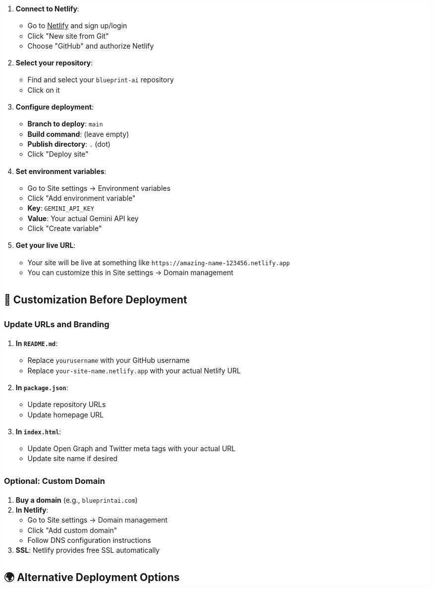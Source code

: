 1. **Connect to Netlify**:
   - Go to [Netlify](https://netlify.com) and sign up/login
   - Click "New site from Git"
   - Choose "GitHub" and authorize Netlify

2. **Select your repository**:
   - Find and select your `blueprint-ai` repository
   - Click on it

3. **Configure deployment**:
   - **Branch to deploy**: `main`
   - **Build command**: (leave empty)
   - **Publish directory**: `.` (dot)
   - Click "Deploy site"

4. **Set environment variables**:
   - Go to Site settings → Environment variables
   - Click "Add environment variable"
   - **Key**: `GEMINI_API_KEY`
   - **Value**: Your actual Gemini API key
   - Click "Create variable"

5. **Get your live URL**:
   - Your site will be live at something like `https://amazing-name-123456.netlify.app`
   - You can customize this in Site settings → Domain management

## 🎨 Customization Before Deployment

### Update URLs and Branding

1. **In `README.md`**:
   - Replace `yourusername` with your GitHub username
   - Replace `your-site-name.netlify.app` with your actual Netlify URL

2. **In `package.json`**:
   - Update repository URLs
   - Update homepage URL

3. **In `index.html`**:
   - Update Open Graph and Twitter meta tags with your actual URL
   - Update site name if desired

### Optional: Custom Domain

1. **Buy a domain** (e.g., `blueprintai.com`)
2. **In Netlify**:
   - Go to Site settings → Domain management
   - Click "Add custom domain"
   - Follow DNS configuration instructions
3. **SSL**: Netlify provides free SSL automatically

## 🌍 Alternative Deployment Options
